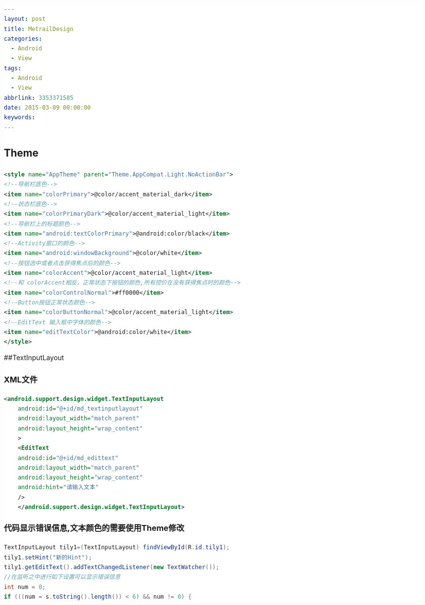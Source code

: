 ```yaml
---
layout: post
title: MetrailDesign
categories: 
  - Android
  - View
tags:
  - Android
  - View
abbrlink: 3353371585
date: 2015-03-09 00:00:00
keywords:
---
```


## Theme
```xml
<style name="AppTheme" parent="Theme.AppCompat.Light.NoActionBar">
<!--导航栏底色-->
<item name="colorPrimary">@color/accent_material_dark</item>
<!--状态栏底色-->
<item name="colorPrimaryDark">@color/accent_material_light</item>
<!--导航栏上的标题颜色-->
<item name="android:textColorPrimary">@android:color/black</item>
<!--Activity窗口的颜色-->
<item name="android:windowBackground">@color/white</item>
<!--按钮选中或者点击获得焦点后的颜色-->
<item name="colorAccent">@color/accent_material_light</item>
<!--和 colorAccent相反，正常状态下按钮的颜色,所有控价在没有获得焦点时的颜色-->
<item name="colorControlNormal">#ff0000</item>
<!--Button按钮正常状态颜色-->
<item name="colorButtonNormal">@color/accent_material_light</item>
<!--EditText 输入框中字体的颜色-->
<item name="editTextColor">@android:color/white</item>
</style>
```

##TextInputLayout
### XML文件
```xml
<android.support.design.widget.TextInputLayout
    android:id="@+id/md_textinputlayout"
    android:layout_width="match_parent"
    android:layout_height="wrap_content"
    >
    <EditText
    android:id="@+id/md_edittext"
    android:layout_width="match_parent"
    android:layout_height="wrap_content"
    android:hint="请输入文本"
    />
    </android.support.design.widget.TextInputLayout>

```
### 代码显示错误信息,文本颜色的需要使用Theme修改
```java
TextInputLayout tily1=(TextInputLayout) findViewById(R.id.tily1);
tily1.setHint("新的Hint");
tily1.getEditText().addTextChangedListener(new TextWatcher()); 
//在监听之中进行如下设置可以显示错误信息
int num = 0;
if (((num = s.toString().length()) < 6) && num != 0) {
```